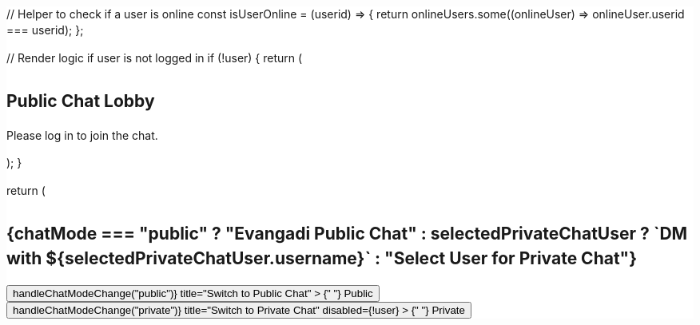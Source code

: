 // Helper to check if a user is online
const isUserOnline = (userid) => {
return onlineUsers.some((onlineUser) => onlineUser.userid === userid);
};

// Render logic if user is not logged in
if (!user) {
return (

<div className={styles.publicChatContainer}>
<div className={styles.chatHeader}>
<h2 className={styles.chatTitle}>Public Chat Lobby</h2>
</div>
<div className={styles.messagesContainer}>
<p className={styles.emptyChat}>Please log in to join the chat.</p>
</div>
</div>
);
}

return (

<div className={styles.publicChatContainer}>
<div className={styles.chatHeader}>
<h2 className={styles.chatTitle}>
{chatMode === "public"
? "Evangadi Public Chat"
: selectedPrivateChatUser
? `DM with ${selectedPrivateChatUser.username}`
: "Select User for Private Chat"}
</h2>
<div className={styles.headerControls}>
<button
className={`${styles.chatModeButton} ${
              chatMode === "public" ? styles.activeMode : ""
            }`}
onClick={() => handleChatModeChange("public")}
title="Switch to Public Chat" >
<FontAwesomeIcon
              icon={faComments}
              className={styles.chatModeIcon}
            />{" "}
Public
</button>
<button
className={`${styles.chatModeButton} ${
              chatMode === "private" ? styles.activeMode : ""
            }`}
onClick={() => handleChatModeChange("private")}
title="Switch to Private Chat"
disabled={!user} >
<FontAwesomeIcon
              icon={faUserSecret}
              className={styles.chatModeIcon}
            />{" "}
Private
</button>
